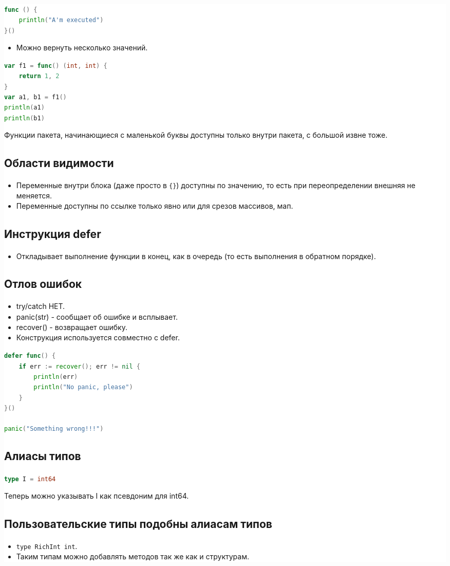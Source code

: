 ```go
func () {
    println("A'm executed")
}()
```

- Можно вернуть несколько значений.

```go
var f1 = func() (int, int) {
    return 1, 2
}
var a1, b1 = f1()
println(a1)
println(b1)
```

Функции пакета, начинающиеся с маленькой буквы доступны только внутри пакета, с большой извне тоже.

## Области видимости
- Переменные внутри блока (даже просто в `{}`) доступны по значению, то есть при переопределении внешняя не меняется.
- Переменные доступны по ссылке только явно или для срезов массивов, мап.

## Инструкция defer
- Откладывает выполнение функции в конец, как в очередь (то есть выполнения в обратном порядке).

## Отлов ошибок
- try/catch НЕТ.
- panic(str) - сообщает об ошибке и всплывает.
- recover() - возвращает ошибку.
- Конструкция используется совместно с defer.

```go
defer func() {
    if err := recover(); err != nil {
        println(err)
        println("No panic, please")
    }
}()

panic("Something wrong!!!")
```

## Алиасы типов

```go
type I = int64
```

Теперь можно указывать I как псевдоним для int64.

## Пользовательские типы подобны алиасам типов
- `type RichInt int`.
- Таким типам можно добавлять методов так же как и структурам.
